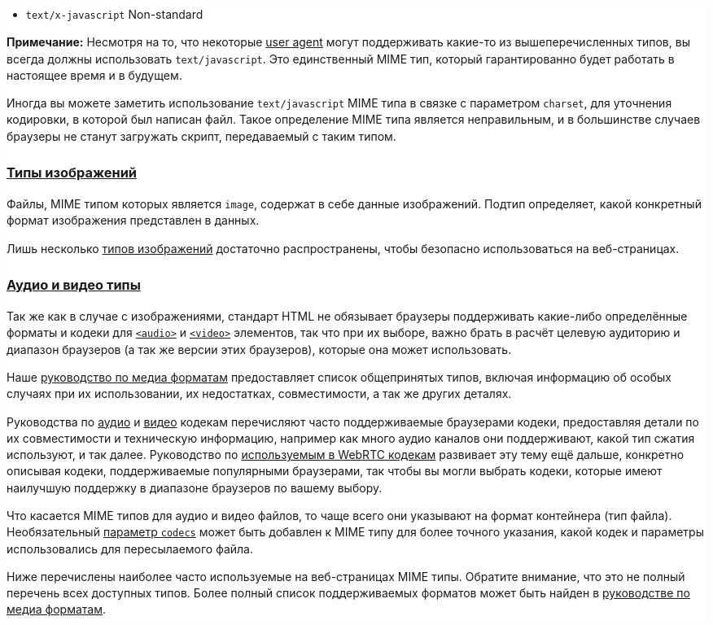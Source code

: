 -   `text/x-javascript` Non-standard

**Примечание:** Несмотря на то, что некоторые [user agent](https://developer.mozilla.org/ru/docs/Glossary/User_agent) могут поддерживать какие-то из вышеперечисленных типов, вы всегда должны использовать `text/javascript`. Это единственный MIME тип, который гарантированно будет работать в настоящее время и в будущем.

Иногда вы можете заметить использование `text/javascript` MIME типа в связке с параметром `charset`, для уточнения кодировки, в которой был написан файл. Такое определение MIME типа является неправильным, и в большинстве случаев браузеры не станут загружать скрипт, передаваемый с таким типом.

### [Типы изображений](https://developer.mozilla.org/ru/docs/Web/HTTP/Basics_of_HTTP/MIME_types#%D1%82%D0%B8%D0%BF%D1%8B_%D0%B8%D0%B7%D0%BE%D0%B1%D1%80%D0%B0%D0%B6%D0%B5%D0%BD%D0%B8%D0%B9)

Файлы, MIME типом которых является `image`, содержат в себе данные изображений. Подтип определяет, какой конкретный формат изображения представлен в данных.

Лишь несколько [типов изображений](https://developer.mozilla.org/en-US/docs/Web/Media/Formats/Image_types "В настоящее время эта страница доступна только на английском языке") достаточно распространены, чтобы безопасно использоваться на веб-страницах.

### [Аудио и видео типы](https://developer.mozilla.org/ru/docs/Web/HTTP/Basics_of_HTTP/MIME_types#%D0%B0%D1%83%D0%B4%D0%B8%D0%BE_%D0%B8_%D0%B2%D0%B8%D0%B4%D0%B5%D0%BE_%D1%82%D0%B8%D0%BF%D1%8B)

Так же как в случае с изображениями, стандарт HTML не обязывает браузеры поддерживать какие-либо определённые форматы и кодеки для [`<audio>`](https://developer.mozilla.org/ru/docs/Web/HTML/Element/audio) и [`<video>`](https://developer.mozilla.org/ru/docs/Web/HTML/Element/video) элементов, так что при их выборе, важно брать в расчёт целевую аудиторию и диапазон браузеров (а так же версии этих браузеров), которые она может использовать.

Наше [руководство по медиа форматам](https://developer.mozilla.org/en-US/docs/Web/Media/Formats/Containers "В настоящее время эта страница доступна только на английском языке") предоставляет список общепринятых типов, включая информацию об особых случаях при их использовании, их недостатках, совместимости, а так же других деталях.

Руководства по [аудио](https://developer.mozilla.org/en-US/docs/Web/Media/Formats/Audio_codecs "В настоящее время эта страница доступна только на английском языке") и [видео](https://developer.mozilla.org/en-US/docs/Web/Media/Formats/Video_codecs "В настоящее время эта страница доступна только на английском языке") кодекам перечисляют часто поддерживаемые браузерами кодеки, предоставляя детали по их совместимости и техническую информацию, например как много аудио каналов они поддерживают, какой тип сжатия используют, и так далее. Руководство по [используемым в WebRTC кодекам](https://developer.mozilla.org/ru/docs/Web/Media/Formats/WebRTC_codecs) развивает эту тему ещё дальше, конкретно описывая кодеки, поддерживаемые популярными браузерами, так чтобы вы могли выбрать кодеки, которые имеют наилучшую поддержку в диапазоне браузеров по вашему выбору.

Что касается MIME типов для аудио и видео файлов, то чаще всего они указывают на формат контейнера (тип файла). Необязательный [параметр `codecs`](https://developer.mozilla.org/ru/docs/Web/Media/Formats/codecs_parameter) может быть добавлен к MIME типу для более точного указания, какой кодек и параметры использовались для пересылаемого файла.

Ниже перечислены наиболее часто используемые на веб-страницах MIME типы. Обратите внимание, что это не полный перечень всех доступных типов. Более полный список поддерживаемых форматов может быть найден в [руководстве по медиа форматам](https://developer.mozilla.org/en-US/docs/Web/Media/Formats/Containers "В настоящее время эта страница доступна только на английском языке").
